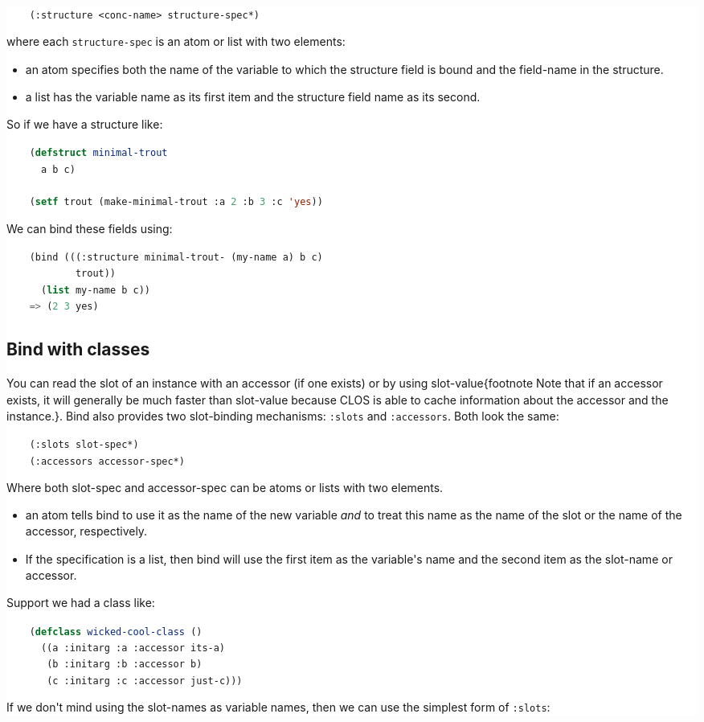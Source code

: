``` lisp
    (:structure <conc-name> structure-spec*)
```

where each `structure-spec` is an atom or list with two elements:

* an atom specifies both the name of the variable to which the structure field is bound and the field-name in the structure.

* a list has the variable name as its first item and the structure field name as its second. 

So if we have a structure like:

``` lisp
    (defstruct minimal-trout
      a b c)

    (setf trout (make-minimal-trout :a 2 :b 3 :c 'yes))
```

We can bind these fields using:

``` lisp
    (bind (((:structure minimal-trout- (my-name a) b c)
            trout))
      (list my-name b c))
    => (2 3 yes)
```

## Bind with classes

You can read the slot of an instance with an accessor (if one exists) or by using slot-value{footnote Note that if an accessor exists, it will generally be much faster than slot-value because CLOS is able to cache information about the accessor and the instance.}. Bind also provides two slot-binding mechanisms: `:slots` and `:accessors`. Both look the same:

``` lisp
    (:slots slot-spec*)
    (:accessors accessor-spec*)
```
    
Where both slot-spec and accessor-spec can be atoms or lists with two elements.

* an atom tells bind to use it as the name of the new variable _and_ to treat this name as the name of the slot or the name of the accessor, respectively.

* If the specification is a list, then bind will use the first item as the variable's name and the second item as the slot-name or accessor. 

Support we had a class like:

``` lisp
    (defclass wicked-cool-class ()
      ((a :initarg :a :accessor its-a)
       (b :initarg :b :accessor b) 
       (c :initarg :c :accessor just-c)))
```

If we don't mind using the slot-names as variable names, then we can use the simplest form of `:slots`:
